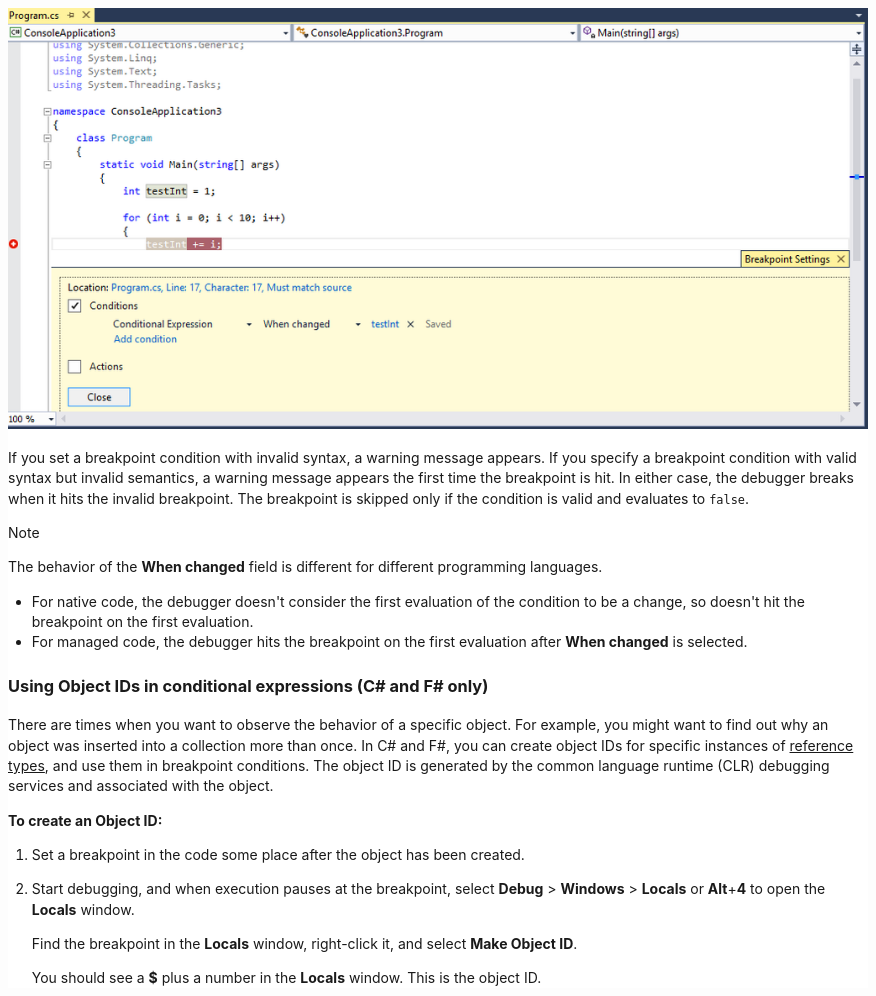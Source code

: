  ![Breakpoint When changed](../debugger/media/breakpointwhenchanged.png "Breakpoint When changed")  
  
 If you set a breakpoint condition with invalid syntax, a warning message appears. If you specify a breakpoint condition with valid syntax but invalid semantics, a warning message appears the first time the breakpoint is hit. In either case, the debugger breaks when it hits the invalid breakpoint. The breakpoint is skipped only if the condition is valid and evaluates to `false`.  
  
 >[!NOTE]
 >The behavior of the **When changed** field is different for different programming languages. 
 >- For native code, the debugger doesn't consider the first evaluation of the condition to be a change, so doesn't hit the breakpoint on the first evaluation. 
 >- For managed code, the debugger hits the breakpoint on the first evaluation after **When changed** is selected.  
  
### Using Object IDs in conditional expressions (C# and F# only)  
 There are times when you want to observe the behavior of a specific object. For example, you might want to find out why an object was inserted into a collection more than once. In C# and F#, you can create object IDs for specific instances of [reference types](/dotnet/csharp/language-reference/keywords/reference-types), and use them in breakpoint conditions. The object ID is generated by the common language runtime (CLR) debugging services and associated with the object.  

**To create an Object ID:** 
  
1. Set a breakpoint in the code some place after the object has been created.  
   
2. Start debugging, and when execution pauses at the breakpoint, select **Debug** > **Windows** > **Locals** or **Alt**+**4** to open the **Locals** window.
   
   Find the breakpoint in the **Locals** window, right-click it, and select **Make Object ID**.  
   
   You should see a **$** plus a number in the **Locals** window. This is the object ID.  
   